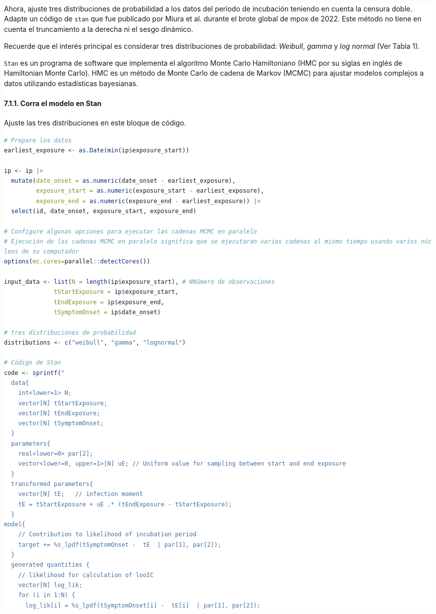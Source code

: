 Ahora, ajuste  tres distribuciones de probabilidad a los datos del período de incubación teniendo en cuenta la censura doble. Adapte un código de `stan` que fue publicado por Miura et al. durante el brote global de mpox de 2022. Este método no tiene en cuenta el truncamiento a la derecha ni el sesgo dinámico. 

Recuerde que el interés principal es considerar tres distribuciones de probabilidad: *Weibull*, *gamma* y *log normal* (Ver Tabla 1).

`Stan` es un programa de software que implementa el algoritmo Monte Carlo Hamiltoniano (HMC por su siglas en inglés de Hamiltonian Monte Carlo). HMC es un método de Monte Carlo de cadena de Markov (MCMC) para ajustar modelos complejos a datos utilizando estadísticas bayesianas.


#### **7.1.1. Corra el modelo en Stan**

Ajuste las tres distribuciones en este bloque de código.


```r
# Prepare los datos
earliest_exposure <- as.Date(min(ip$exposure_start))

ip <- ip |>
  mutate(date_onset = as.numeric(date_onset - earliest_exposure),
         exposure_start = as.numeric(exposure_start - earliest_exposure),
         exposure_end = as.numeric(exposure_end - earliest_exposure)) |>
  select(id, date_onset, exposure_start, exposure_end)

# Configure algunas opciones para ejecutar las cadenas MCMC en paralelo
# Ejecución de las cadenas MCMC en paralelo significa que se ejecutaran varias cadenas al mismo tiempo usando varios núcleos de su computador
options(mc.cores=parallel::detectCores())

input_data <- list(N = length(ip$exposure_start), # NNúmero de observaciones
              tStartExposure = ip$exposure_start,
              tEndExposure = ip$exposure_end,
              tSymptomOnset = ip$date_onset)

# tres distribuciones de probabilidad
distributions <- c("weibull", "gamma", "lognormal") 

# Código de Stan 
code <- sprintf("
  data{
    int<lower=1> N;
    vector[N] tStartExposure;
    vector[N] tEndExposure;
    vector[N] tSymptomOnset;
  }
  parameters{
    real<lower=0> par[2];
    vector<lower=0, upper=1>[N] uE;	// Uniform value for sampling between start and end exposure
  }
  transformed parameters{
    vector[N] tE; 	// infection moment
    tE = tStartExposure + uE .* (tEndExposure - tStartExposure);
  }
model{
    // Contribution to likelihood of incubation period
    target += %s_lpdf(tSymptomOnset -  tE  | par[1], par[2]);
  }
  generated quantities {
    // likelihood for calculation of looIC
    vector[N] log_lik;
    for (i in 1:N) {
      log_lik[i] = %s_lpdf(tSymptomOnset[i] -  tE[i]  | par[1], par[2]);
```